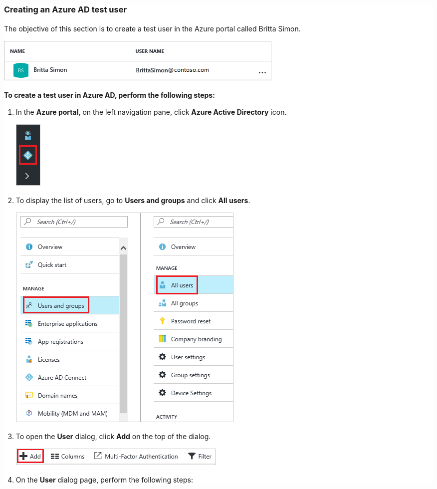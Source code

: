 ### Creating an Azure AD test user
The objective of this section is to create a test user in the Azure portal called Britta Simon.

![Create Azure AD User][100]

**To create a test user in Azure AD, perform the following steps:**

1. In the **Azure portal**, on the left navigation pane, click **Azure Active Directory** icon.

    ![Creating an Azure AD test user](./media/active-directory-saas-egnyte-tutorial/create_aaduser_01.png) 

2. To display the list of users, go to **Users and groups** and click **All users**.
    
    ![Creating an Azure AD test user](./media/active-directory-saas-egnyte-tutorial/create_aaduser_02.png) 

3. To open the **User** dialog, click **Add** on the top of the dialog.
 
    ![Creating an Azure AD test user](./media/active-directory-saas-egnyte-tutorial/create_aaduser_03.png) 

4. On the **User** dialog page, perform the following steps:
 

[1]: ./media/active-directory-saas-egnyte-tutorial/tutorial_general_01.png
[2]: ./media/active-directory-saas-egnyte-tutorial/tutorial_general_02.png
[3]: ./media/active-directory-saas-egnyte-tutorial/tutorial_general_03.png
[4]: ./media/active-directory-saas-egnyte-tutorial/tutorial_general_04.png
[100]: ./media/active-directory-saas-egnyte-tutorial/tutorial_general_100.png
[200]: ./media/active-directory-saas-egnyte-tutorial/tutorial_general_200.png
[201]: ./media/active-directory-saas-egnyte-tutorial/tutorial_general_201.png
[202]: ./media/active-directory-saas-egnyte-tutorial/tutorial_general_202.png
[203]: ./media/active-directory-saas-egnyte-tutorial/tutorial_general_203.png